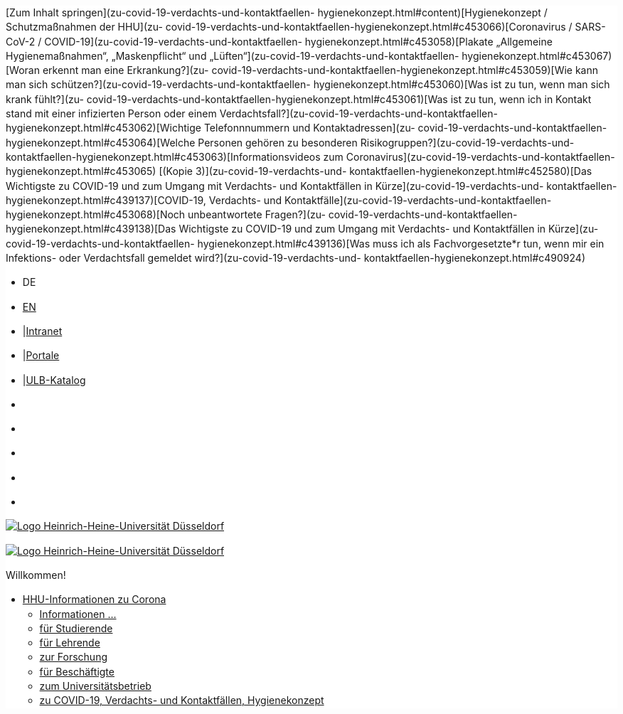 [Zum Inhalt springen](zu-covid-19-verdachts-und-kontaktfaellen-
hygienekonzept.html#content)[Hygienekonzept / Schutzmaßnahmen der HHU](zu-
covid-19-verdachts-und-kontaktfaellen-hygienekonzept.html#c453066)[Coronavirus
/ SARS-CoV-2 / COVID-19](zu-covid-19-verdachts-und-kontaktfaellen-
hygienekonzept.html#c453058)[Plakate „Allgemeine Hygienemaßnahmen“,
„Maskenpflicht“ und „Lüften“](zu-covid-19-verdachts-und-kontaktfaellen-
hygienekonzept.html#c453067)[Woran erkennt man eine Erkrankung?](zu-
covid-19-verdachts-und-kontaktfaellen-hygienekonzept.html#c453059)[Wie kann
man sich schützen?](zu-covid-19-verdachts-und-kontaktfaellen-
hygienekonzept.html#c453060)[Was ist zu tun, wenn man sich krank fühlt?](zu-
covid-19-verdachts-und-kontaktfaellen-hygienekonzept.html#c453061)[Was ist zu
tun, wenn ich in Kontakt stand mit einer infizierten Person oder einem
Verdachtsfall?](zu-covid-19-verdachts-und-kontaktfaellen-
hygienekonzept.html#c453062)[Wichtige Telefonnnummern und Kontaktadressen](zu-
covid-19-verdachts-und-kontaktfaellen-hygienekonzept.html#c453064)[Welche
Personen gehören zu besonderen Risikogruppen?](zu-covid-19-verdachts-und-
kontaktfaellen-hygienekonzept.html#c453063)[Informationsvideos zum
Coronavirus](zu-covid-19-verdachts-und-kontaktfaellen-
hygienekonzept.html#c453065) [(Kopie 3)](zu-covid-19-verdachts-und-
kontaktfaellen-hygienekonzept.html#c452580)[Das Wichtigste zu COVID-19 und zum
Umgang mit Verdachts- und Kontaktfällen in Kürze](zu-covid-19-verdachts-und-
kontaktfaellen-hygienekonzept.html#c439137)[COVID-19, Verdachts- und
Kontaktfälle](zu-covid-19-verdachts-und-kontaktfaellen-
hygienekonzept.html#c453068)[Noch unbeantwortete Fragen?](zu-
covid-19-verdachts-und-kontaktfaellen-hygienekonzept.html#c439138)[Das
Wichtigste zu COVID-19 und zum Umgang mit Verdachts- und Kontaktfällen in
Kürze](zu-covid-19-verdachts-und-kontaktfaellen-
hygienekonzept.html#c439136)[Was muss ich als Fachvorgesetzte*r tun, wenn mir
ein Infektions- oder Verdachtsfall gemeldet wird?](zu-covid-19-verdachts-und-
kontaktfaellen-hygienekonzept.html#c490924)

  * DE
  * [ EN](https://www.corona.hhu.de/en/covid-19-suspected-and-confirmed-cases-hygiene-policy)
  * |[Intranet](https://www.mitarbeiter.hhu.de/ "Intranet")
  * |[Portale](https://portale.hhu.de "Portale")
  * |[ULB-Katalog](https://katalog.ulb.hhu.de "ULB-Katalog")

  * [](https://www.facebook.com/HHU.de/ "Facebook")
  * [](https://www.linkedin.com/school/heinrich-heine-universitat-dusseldorf/ "LinkedIn")
  * [](https://www.youtube.com/channel/UCz78Aka2Ukfo2S5KfXApTiw "YouTube")
  * [](https://twitter.com/HHU_de "Twitter")
  * [](https://www.instagram.com/hhu_de/ "Instagram")

[![Logo Heinrich-Heine-Universität
Düsseldorf](https://www.corona.hhu.de/typo3conf/ext/wiminno/Resources/Public/img/hhu_logo.png)](https://www.hhu.de/)

[![Logo Heinrich-Heine-Universität
Düsseldorf](https://www.corona.hhu.de/typo3conf/ext/wiminno/Resources/Public/img/hhu_logo_mobil.png)](https://www.hhu.de)

Willkommen!

  * [HHU-Informationen zu Corona](../corona.hhu.de/index.html)
    * [Informationen ...](../corona.hhu.de/index.html)
    * [für Studierende](fuer-studierende.html)
    * [für Lehrende](fuer-lehrende.html)
    * [zur Forschung](zur-forschung.html)
    * [für Beschäftigte](fuer-beschaeftigte.html)
    * [zum Universitätsbetrieb](zum-universitaetsbetrieb.html)
    * [zu COVID-19, Verdachts- und Kontaktfällen, Hygienekonzept](zu-covid-19-verdachts-und-kontaktfaellen-hygienekonzept.html)
